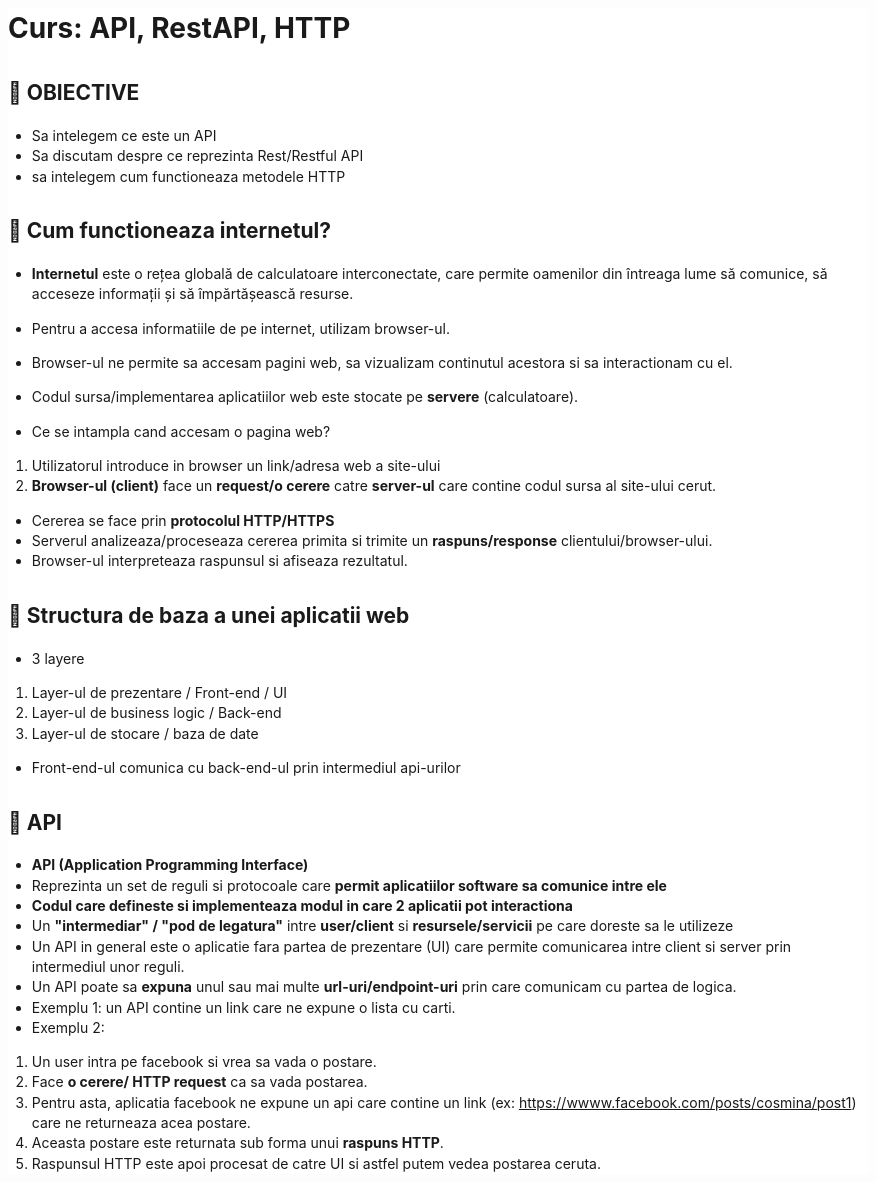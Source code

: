 # Curs: API, RestAPI, HTTP
## 📝 OBIECTIVE
- Sa intelegem ce este un API
- Sa discutam despre ce reprezinta Rest/Restful API
- sa intelegem cum functioneaza metodele HTTP


## 🔶 Cum functioneaza internetul?
- **Internetul** este o rețea globală de calculatoare interconectate,
care permite oamenilor din întreaga lume să comunice,
să acceseze informații și să împărtășească resurse.
- Pentru a accesa informatiile de pe internet, utilizam browser-ul.
- Browser-ul ne permite sa accesam pagini web, sa vizualizam continutul acestora si
sa interactionam cu el.
- Codul sursa/implementarea aplicatiilor web este stocate pe **servere** (calculatoare).

- Ce se intampla cand accesam o pagina web?
1. Utilizatorul introduce in browser un link/adresa web a site-ului
2. **Browser-ul (client)** face un **request/o cerere** catre **server-ul** care contine codul sursa al site-ului cerut.
- Cererea se face prin **protocolul HTTP/HTTPS**
- Serverul analizeaza/proceseaza cererea primita si trimite
un **raspuns/response** clientului/browser-ului.
- Browser-ul interpreteaza raspunsul si afiseaza rezultatul.

## 🔶 Structura de baza a unei aplicatii web
- 3 layere
1. Layer-ul de prezentare / Front-end / UI
2. Layer-ul de business logic / Back-end
3. Layer-ul de stocare / baza de date

- Front-end-ul comunica cu back-end-ul prin intermediul api-urilor

## 🔶 API
- **API (Application Programming Interface)**
- Reprezinta un set de reguli si protocoale care **permit aplicatiilor
software sa comunice intre ele**
- **Codul care defineste si implementeaza modul in care 2 aplicatii
pot interactiona**
- Un **"intermediar" / "pod de legatura"** intre **user/client** si
**resursele/servicii** pe care doreste sa le utilizeze
- Un API in general este o aplicatie fara partea de prezentare (UI)
care permite comunicarea intre client si server prin intermediul unor reguli.
- Un API poate sa **expuna** unul sau mai multe **url-uri/endpoint-uri**
prin care comunicam cu partea de logica.
- Exemplu 1: un API contine un link care ne expune o lista cu carti.
- Exemplu 2: 
1. Un user intra pe facebook si vrea sa vada o postare.
2. Face **o cerere/ HTTP request** ca sa vada postarea.
3. Pentru asta, aplicatia facebook ne expune un api care contine un link (ex:
https://wwww.facebook.com/posts/cosmina/post1) care ne returneaza acea postare.
4. Aceasta postare este returnata sub forma unui **raspuns HTTP**.
5. Raspunsul HTTP este apoi procesat de catre UI si 
astfel putem vedea postarea ceruta.
